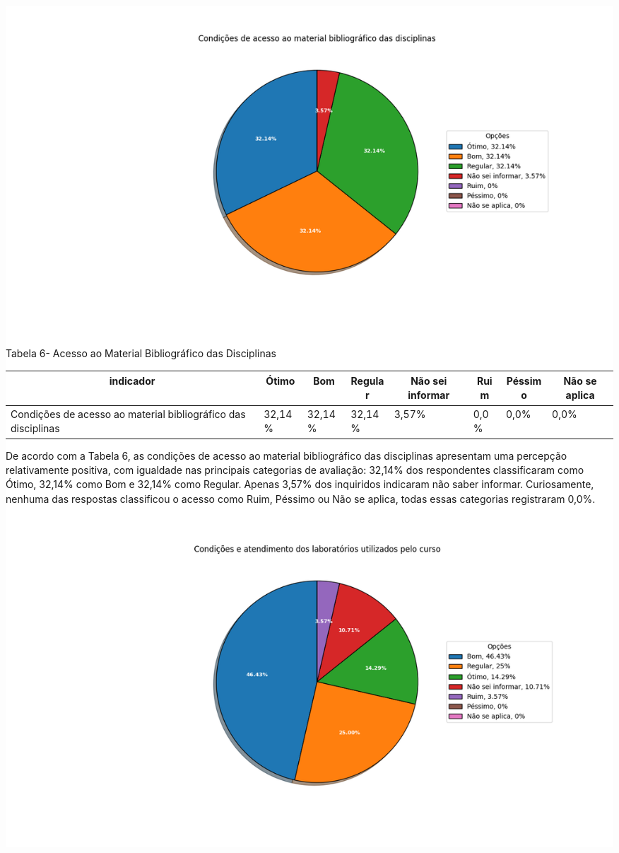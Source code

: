 ![Acesso ao Material Bibliográfico das Disciplinas](Figura_Grafico/fig_14_233_1791.png 'Acesso ao Material Bibliográfico das Disciplinas')

Tabela 6- Acesso ao Material Bibliográfico das Disciplinas 

| indicador | Ótimo | Bom | Regular | Não sei informar | Ruim | Péssimo | Não se aplica | 
|---|---|---|---|---|---|---|---| 
| Condições de acesso ao material bibliográfico das disciplinas | 32,14% |  32,14% |  32,14% |  3,57% |  0,0% |  0,0% |  0,0% | 
 
De acordo com a Tabela 6, as condições de acesso ao material bibliográfico das disciplinas apresentam uma percepção relativamente positiva, com igualdade nas principais categorias de avaliação: 32,14% dos respondentes classificaram como Ótimo, 32,14% como Bom e 32,14% como Regular. Apenas 3,57% dos inquiridos indicaram não saber informar. Curiosamente, nenhuma das respostas classificou o acesso como Ruim, Péssimo ou Não se aplica, todas essas categorias registraram 0,0%.


![Condições e Atendimento dos Laboratórios Utilizados pelo Curso](Figura_Grafico/fig_14_233_1795.png 'Condições e Atendimento dos Laboratórios Utilizados pelo Curso')
